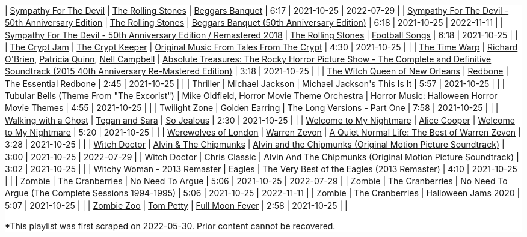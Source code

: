 | [Sympathy For The Devil](https://open.spotify.com/track/1iDcKYNvo6gglrOG6lvnHL) | [The Rolling Stones](https://open.spotify.com/artist/22bE4uQ6baNwSHPVcDxLCe) | [Beggars Banquet](https://open.spotify.com/album/7oS7E5bFMzE8PXTZQKW0ge) | 6:17 | 2021-10-25 | 2022-07-29 |
| [Sympathy For The Devil \- 50th Anniversary Edition](https://open.spotify.com/track/1Ud6moTC0KyXMq1Oxfien0) | [The Rolling Stones](https://open.spotify.com/artist/22bE4uQ6baNwSHPVcDxLCe) | [Beggars Banquet \(50th Anniversary Edition\)](https://open.spotify.com/album/6OHri5qNxwCdVSdyCslspd) | 6:18 | 2021-10-25 | 2022-11-11 |
| [Sympathy For The Devil \- 50th Anniversary Edition / Remastered 2018](https://open.spotify.com/track/0lLPAht0tX1ex2ZpzNS3nF) | [The Rolling Stones](https://open.spotify.com/artist/22bE4uQ6baNwSHPVcDxLCe) | [Football Songs](https://open.spotify.com/album/5QcGMeNhparwMjzDTl8TtQ) | 6:18 | 2021-10-25 |  |
| [The Crypt Jam](https://open.spotify.com/track/21zjT55VHzq3PHc2CQlAeJ) | [The Crypt Keeper](https://open.spotify.com/artist/3qTu9ge2h0VltEnDZQ1e2D) | [Original Music From Tales From The Crypt](https://open.spotify.com/album/7wyQJPnNpvGimZrQ7PGO4q) | 4:30 | 2021-10-25 |  |
| [The Time Warp](https://open.spotify.com/track/5Y8sslyf4YIBYxYUYmY52K) | [Richard O'Brien](https://open.spotify.com/artist/0aIOdrjH5s3hJqxmKoAEUg), [Patricia Quinn](https://open.spotify.com/artist/7Akz0poR4eUgNM0ciCWqIs), [Nell Campbell](https://open.spotify.com/artist/5qTjeXw33F5LHCKVzwi8WK) | [Absolute Treasures: The Rocky Horror Picture Show \- The Complete and Definitive Soundtrack \(2015 40th Anniversary Re\-Mastered Edition\)](https://open.spotify.com/album/1llln24xqen4HG9w0Gpgua) | 3:18 | 2021-10-25 |  |
| [The Witch Queen of New Orleans](https://open.spotify.com/track/6yXcmVKGjFofPWvW9ustQX) | [Redbone](https://open.spotify.com/artist/0w7HLMvZOHatWVbAKee1zF) | [The Essential Redbone](https://open.spotify.com/album/7GCljXMi3WChErr3b8xl8R) | 2:45 | 2021-10-25 |  |
| [Thriller](https://open.spotify.com/track/1D9KEXIrlmPUkMTdYzqgX4) | [Michael Jackson](https://open.spotify.com/artist/3fMbdgg4jU18AjLCKBhRSm) | [Michael Jackson's This Is It](https://open.spotify.com/album/7pMVCMwGykuEu9rzTHxLCm) | 5:57 | 2021-10-25 |  |
| [Tubular Bells \(Theme From "The Excorist"\)](https://open.spotify.com/track/1qFv2UzbRvclf7qMIv7zaV) | [Mike Oldfield](https://open.spotify.com/artist/562Od3CffWedyz2BbeYWVn), [Horror Movie Theme Orchestra](https://open.spotify.com/artist/49rLxanfKgiJDwXseYOZDZ) | [Horror Music: Halloween Horror Movie Themes](https://open.spotify.com/album/30Nx7E5qBCRQLvWziEyLxv) | 4:55 | 2021-10-25 |  |
| [Twilight Zone](https://open.spotify.com/track/3ztKHejzVoxJRKSZHFFMdJ) | [Golden Earring](https://open.spotify.com/artist/1iTlOqIrZy8DlvCPJY2sjS) | [The Long Versions \- Part One](https://open.spotify.com/album/2qZLEQ9KsfExIhQKJF3VkD) | 7:58 | 2021-10-25 |  |
| [Walking with a Ghost](https://open.spotify.com/track/7ImkjvM1OKWhJ5HIPOHcHE) | [Tegan and Sara](https://open.spotify.com/artist/5e1BZulIiYWPRm8yogwUYH) | [So Jealous](https://open.spotify.com/album/2yNhqBKfZPzrxRJqGMbSz9) | 2:30 | 2021-10-25 |  |
| [Welcome to My Nightmare](https://open.spotify.com/track/0mtUvL8w3vQiMm93AfnRpO) | [Alice Cooper](https://open.spotify.com/artist/3EhbVgyfGd7HkpsagwL9GS) | [Welcome to My Nightmare](https://open.spotify.com/album/4QhvqS4OQ4Lxe78Bafn8VH) | 5:20 | 2021-10-25 |  |
| [Werewolves of London](https://open.spotify.com/track/2nmaEzFZrSm2aMLtfJDzyG) | [Warren Zevon](https://open.spotify.com/artist/3mY9Ii0cL5SQxpOTAm8SHx) | [A Quiet Normal Life: The Best of Warren Zevon](https://open.spotify.com/album/41u8E08e0jIP808qLi1GHB) | 3:28 | 2021-10-25 |  |
| [Witch Doctor](https://open.spotify.com/track/6PRC2qyslEy7GfzmtyDPQp) | [Alvin & The Chipmunks](https://open.spotify.com/artist/1SCWcYnoEh1978ycTDhZoW) | [Alvin and the Chipmunks \(Original Motion Picture Soundtrack\)](https://open.spotify.com/album/10Cm4Yqli7pS3NwKd7Olw1) | 3:00 | 2021-10-25 | 2022-07-29 |
| [Witch Doctor](https://open.spotify.com/track/27K0tchvM5KszaSJEX7fj5) | [Chris Classic](https://open.spotify.com/artist/4EN5O5hIrT1oYuGJ8fB3Y1) | [Alvin And The Chipmunks \(Original Motion Picture Soundtrack\)](https://open.spotify.com/album/6kjfQIH9sm07yOVwmZV0OD) | 3:02 | 2021-10-25 |  |
| [Witchy Woman \- 2013 Remaster](https://open.spotify.com/track/1NSjV4Ji9MKtUQDXHAH4k0) | [Eagles](https://open.spotify.com/artist/0ECwFtbIWEVNwjlrfc6xoL) | [The Very Best of the Eagles \(2013 Remaster\)](https://open.spotify.com/album/5J0VCIp4TTsZBKOqWdbBSa) | 4:10 | 2021-10-25 |  |
| [Zombie](https://open.spotify.com/track/2IZZqH4K02UIYg5EohpNHF) | [The Cranberries](https://open.spotify.com/artist/7t0rwkOPGlDPEhaOcVtOt9) | [No Need To Argue](https://open.spotify.com/album/5GugLrmYMl5VRoe2zNgLGp) | 5:06 | 2021-10-25 | 2022-07-29 |
| [Zombie](https://open.spotify.com/track/7EZC6E7UjZe63f1jRmkWxt) | [The Cranberries](https://open.spotify.com/artist/7t0rwkOPGlDPEhaOcVtOt9) | [No Need To Argue \(The Complete Sessions 1994\-1995\)](https://open.spotify.com/album/1Bwo9JkbVwxGyvtQNMRK21) | 5:06 | 2021-10-25 | 2022-11-11 |
| [Zombie](https://open.spotify.com/track/1ybwx3USZGwoSEtenDcMvd) | [The Cranberries](https://open.spotify.com/artist/7t0rwkOPGlDPEhaOcVtOt9) | [Halloween Jams 2020](https://open.spotify.com/album/1b9RjoKhEo4jZtS3v7aALc) | 5:07 | 2021-10-25 |  |
| [Zombie Zoo](https://open.spotify.com/track/6fKYUIurKDNTHz7bEOaOj6) | [Tom Petty](https://open.spotify.com/artist/2UZMlIwnkgAEDBsw1Rejkn) | [Full Moon Fever](https://open.spotify.com/album/5d71Imt5CIb7LpQwDMQ093) | 2:58 | 2021-10-25 |  |

\*This playlist was first scraped on 2022-05-30. Prior content cannot be recovered.
